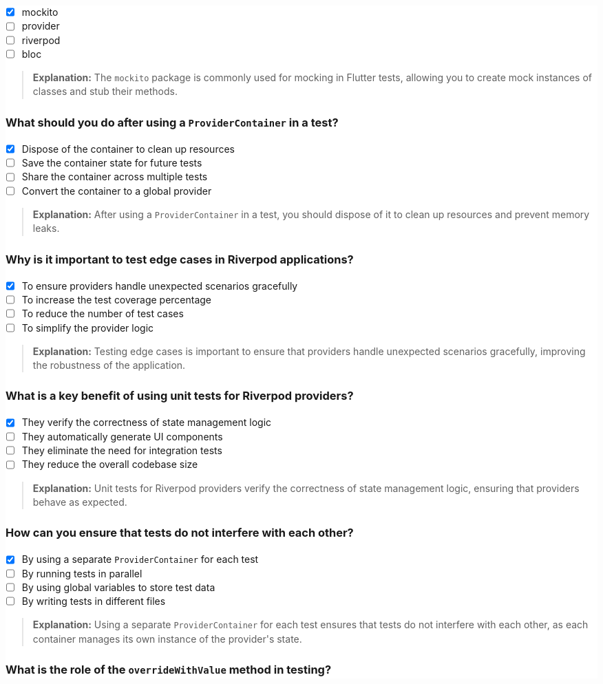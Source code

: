 - [x] mockito
- [ ] provider
- [ ] riverpod
- [ ] bloc

> **Explanation:** The `mockito` package is commonly used for mocking in Flutter tests, allowing you to create mock instances of classes and stub their methods.

### What should you do after using a `ProviderContainer` in a test?

- [x] Dispose of the container to clean up resources
- [ ] Save the container state for future tests
- [ ] Share the container across multiple tests
- [ ] Convert the container to a global provider

> **Explanation:** After using a `ProviderContainer` in a test, you should dispose of it to clean up resources and prevent memory leaks.

### Why is it important to test edge cases in Riverpod applications?

- [x] To ensure providers handle unexpected scenarios gracefully
- [ ] To increase the test coverage percentage
- [ ] To reduce the number of test cases
- [ ] To simplify the provider logic

> **Explanation:** Testing edge cases is important to ensure that providers handle unexpected scenarios gracefully, improving the robustness of the application.

### What is a key benefit of using unit tests for Riverpod providers?

- [x] They verify the correctness of state management logic
- [ ] They automatically generate UI components
- [ ] They eliminate the need for integration tests
- [ ] They reduce the overall codebase size

> **Explanation:** Unit tests for Riverpod providers verify the correctness of state management logic, ensuring that providers behave as expected.

### How can you ensure that tests do not interfere with each other?

- [x] By using a separate `ProviderContainer` for each test
- [ ] By running tests in parallel
- [ ] By using global variables to store test data
- [ ] By writing tests in different files

> **Explanation:** Using a separate `ProviderContainer` for each test ensures that tests do not interfere with each other, as each container manages its own instance of the provider's state.

### What is the role of the `overrideWithValue` method in testing?
